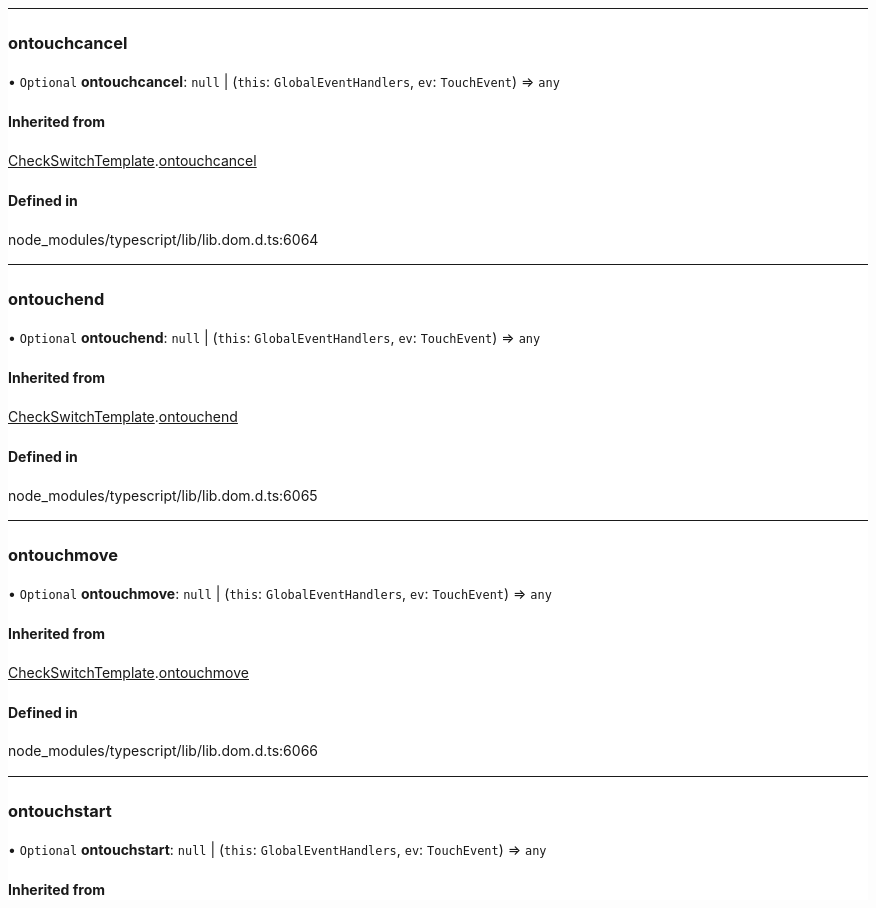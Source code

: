___

### ontouchcancel

• `Optional` **ontouchcancel**: ``null`` \| (`this`: `GlobalEventHandlers`, `ev`: `TouchEvent`) => `any`

#### Inherited from

[CheckSwitchTemplate](components_checkSwitch_check_switch_template.CheckSwitchTemplate.md).[ontouchcancel](components_checkSwitch_check_switch_template.CheckSwitchTemplate.md#ontouchcancel)

#### Defined in

node_modules/typescript/lib/lib.dom.d.ts:6064

___

### ontouchend

• `Optional` **ontouchend**: ``null`` \| (`this`: `GlobalEventHandlers`, `ev`: `TouchEvent`) => `any`

#### Inherited from

[CheckSwitchTemplate](components_checkSwitch_check_switch_template.CheckSwitchTemplate.md).[ontouchend](components_checkSwitch_check_switch_template.CheckSwitchTemplate.md#ontouchend)

#### Defined in

node_modules/typescript/lib/lib.dom.d.ts:6065

___

### ontouchmove

• `Optional` **ontouchmove**: ``null`` \| (`this`: `GlobalEventHandlers`, `ev`: `TouchEvent`) => `any`

#### Inherited from

[CheckSwitchTemplate](components_checkSwitch_check_switch_template.CheckSwitchTemplate.md).[ontouchmove](components_checkSwitch_check_switch_template.CheckSwitchTemplate.md#ontouchmove)

#### Defined in

node_modules/typescript/lib/lib.dom.d.ts:6066

___

### ontouchstart

• `Optional` **ontouchstart**: ``null`` \| (`this`: `GlobalEventHandlers`, `ev`: `TouchEvent`) => `any`

#### Inherited from
